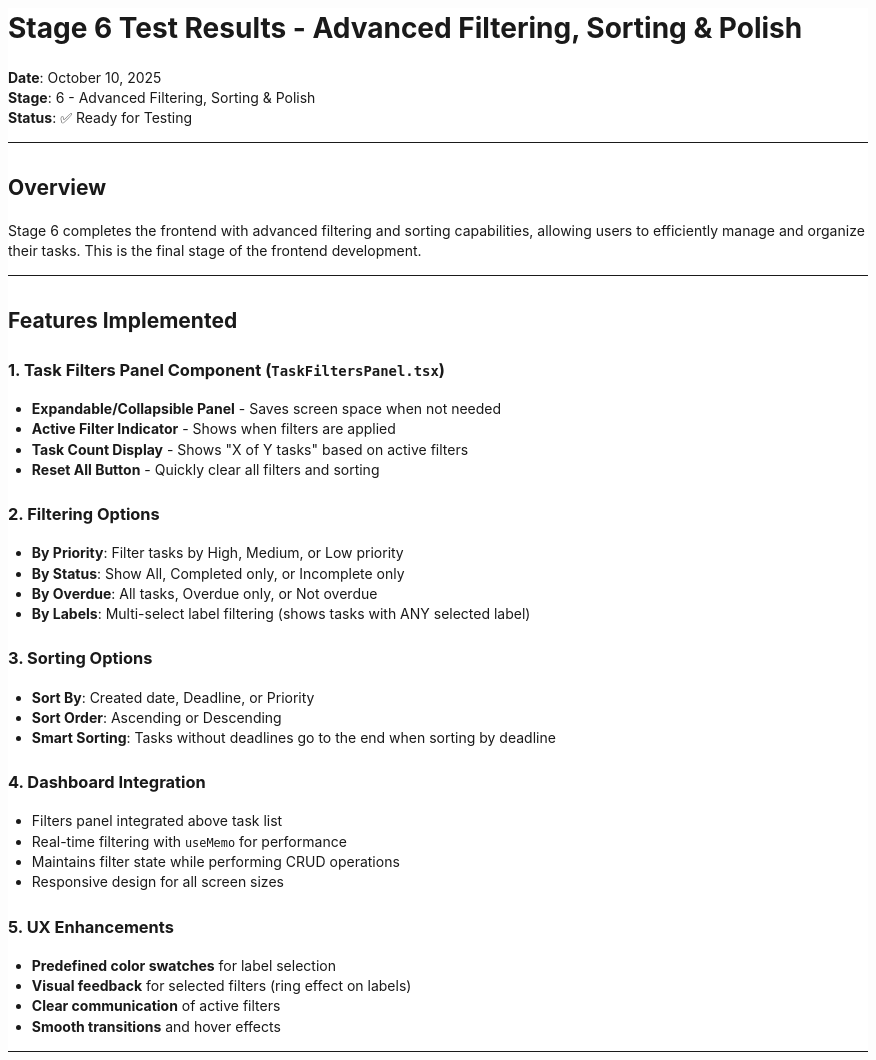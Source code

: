 # Stage 6 Test Results - Advanced Filtering, Sorting & Polish

**Date**: October 10, 2025  
**Stage**: 6 - Advanced Filtering, Sorting & Polish  
**Status**: ✅ Ready for Testing

---

## Overview
Stage 6 completes the frontend with advanced filtering and sorting capabilities, allowing users to efficiently manage and organize their tasks. This is the final stage of the frontend development.

---

## Features Implemented

### 1. Task Filters Panel Component (`TaskFiltersPanel.tsx`)
- **Expandable/Collapsible Panel** - Saves screen space when not needed
- **Active Filter Indicator** - Shows when filters are applied
- **Task Count Display** - Shows "X of Y tasks" based on active filters
- **Reset All Button** - Quickly clear all filters and sorting

### 2. Filtering Options
- **By Priority**: Filter tasks by High, Medium, or Low priority
- **By Status**: Show All, Completed only, or Incomplete only
- **By Overdue**: All tasks, Overdue only, or Not overdue
- **By Labels**: Multi-select label filtering (shows tasks with ANY selected label)

### 3. Sorting Options
- **Sort By**: Created date, Deadline, or Priority
- **Sort Order**: Ascending or Descending
- **Smart Sorting**: Tasks without deadlines go to the end when sorting by deadline

### 4. Dashboard Integration
- Filters panel integrated above task list
- Real-time filtering with `useMemo` for performance
- Maintains filter state while performing CRUD operations
- Responsive design for all screen sizes

### 5. UX Enhancements
- **Predefined color swatches** for label selection
- **Visual feedback** for selected filters (ring effect on labels)
- **Clear communication** of active filters
- **Smooth transitions** and hover effects

---
